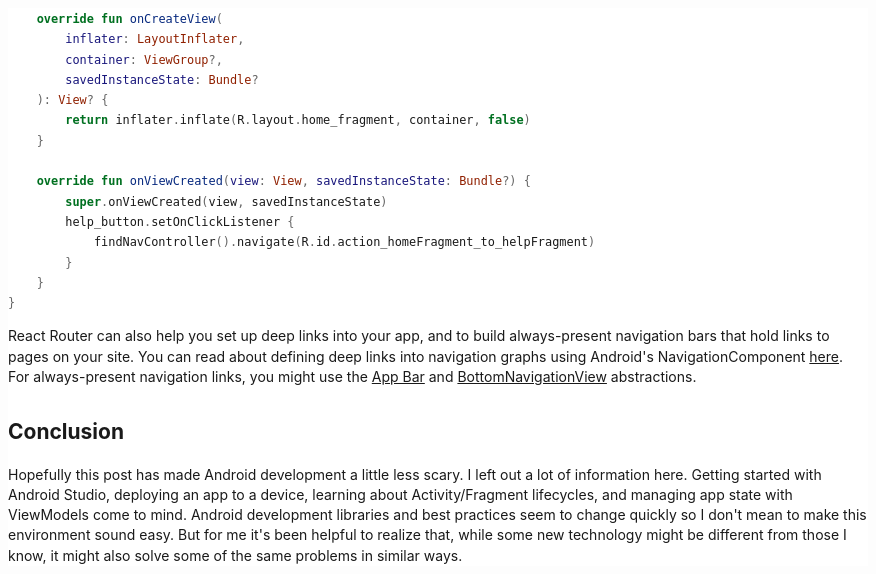 ```kotlin
    override fun onCreateView(
        inflater: LayoutInflater,
        container: ViewGroup?,
        savedInstanceState: Bundle?
    ): View? {
        return inflater.inflate(R.layout.home_fragment, container, false)
    }

    override fun onViewCreated(view: View, savedInstanceState: Bundle?) {
        super.onViewCreated(view, savedInstanceState)
        help_button.setOnClickListener {
            findNavController().navigate(R.id.action_homeFragment_to_helpFragment)
        }
    }
}
```

React Router can also help you set up deep links into your app, and to build always-present navigation bars that hold links to pages on your site. You can read about defining deep links into navigation graphs using Android's NavigationComponent [here](https://developer.android.com/guide/navigation/navigation-deep-link). For always-present navigation links, you might use the [App Bar](https://developer.android.com/training/appbar) and [BottomNavigationView](https://material.io/develop/android/components/bottom-navigation-view/) abstractions.

## Conclusion

Hopefully this post has made Android development a little less scary. I left out a lot of information here. Getting started with Android Studio, deploying an app to a device, learning about Activity/Fragment lifecycles, and managing app state with ViewModels come to mind. Android development libraries and best practices seem to change quickly so I don't mean to make this environment sound easy. But for me it's been helpful to realize that, while some new technology might be different from those I know, it might also solve some of the same problems in similar ways.

<style>
.language-javascript span.err {
    color: rgb(41, 50, 60) !important;
    background-color: rgba(0,0,0,0) !important;
}
.language-kotlin span.err {
    color: rgb(41, 50, 60) !important;
    background-color: rgba(0,0,0,0) !important;
}
</style>

